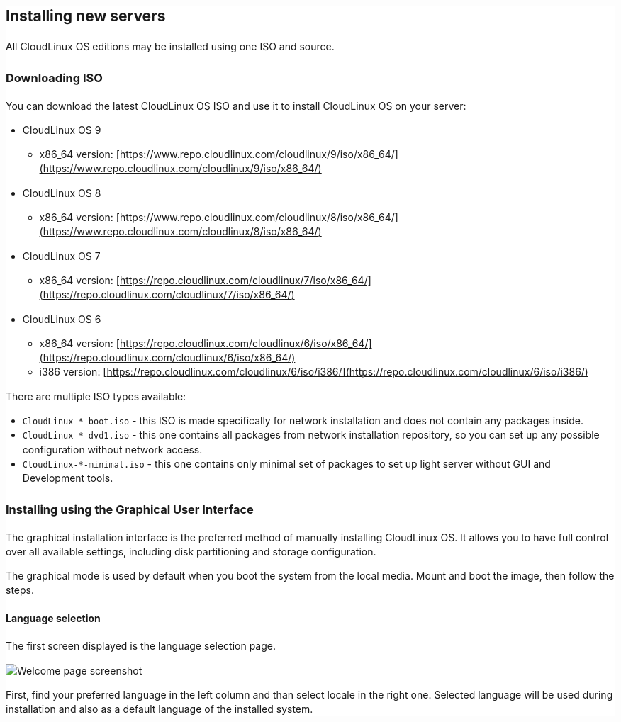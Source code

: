 ## Installing new servers

All CloudLinux OS editions may be installed using one ISO and source.

### Downloading ISO

You can download the latest CloudLinux OS ISO and use it to install CloudLinux OS on your server:

* CloudLinux OS 9

  * x86_64 version: [https://www.repo.cloudlinux.com/cloudlinux/9/iso/x86_64/](https://www.repo.cloudlinux.com/cloudlinux/9/iso/x86_64/)

* CloudLinux OS 8

  * x86_64 version: [https://www.repo.cloudlinux.com/cloudlinux/8/iso/x86_64/](https://www.repo.cloudlinux.com/cloudlinux/8/iso/x86_64/)

* CloudLinux OS 7

  * x86_64 version: [https://repo.cloudlinux.com/cloudlinux/7/iso/x86_64/](https://repo.cloudlinux.com/cloudlinux/7/iso/x86_64/)

* CloudLinux OS 6

  * x86_64 version: [https://repo.cloudlinux.com/cloudlinux/6/iso/x86_64/](https://repo.cloudlinux.com/cloudlinux/6/iso/x86_64/)
  * i386 version: [https://repo.cloudlinux.com/cloudlinux/6/iso/i386/](https://repo.cloudlinux.com/cloudlinux/6/iso/i386/)


There are multiple ISO types available:

* `CloudLinux-*-boot.iso` - this ISO is made specifically for network installation and does not contain any packages inside.
* `CloudLinux-*-dvd1.iso` - this one contains all packages from network installation repository, 
  so you can set up any possible configuration without network access.
* `CloudLinux-*-minimal.iso` - this one contains only minimal set of packages to set up light server without GUI and Development tools.

### Installing using the Graphical User Interface

The graphical installation interface is the preferred method of manually installing CloudLinux OS. 
It allows you to have full control over all available settings, including disk partitioning and storage configuration.

The graphical mode is used by default when you boot the system from the local media. Mount and boot the image, then follow the steps.

#### Language selection

The first screen displayed is the language selection page.

![Welcome page screenshot](./images/welcome_page.png)

First, find your preferred language in the left column and than select locale in the right one.
Selected language will be used during installation and also as a default language of the installed system.
